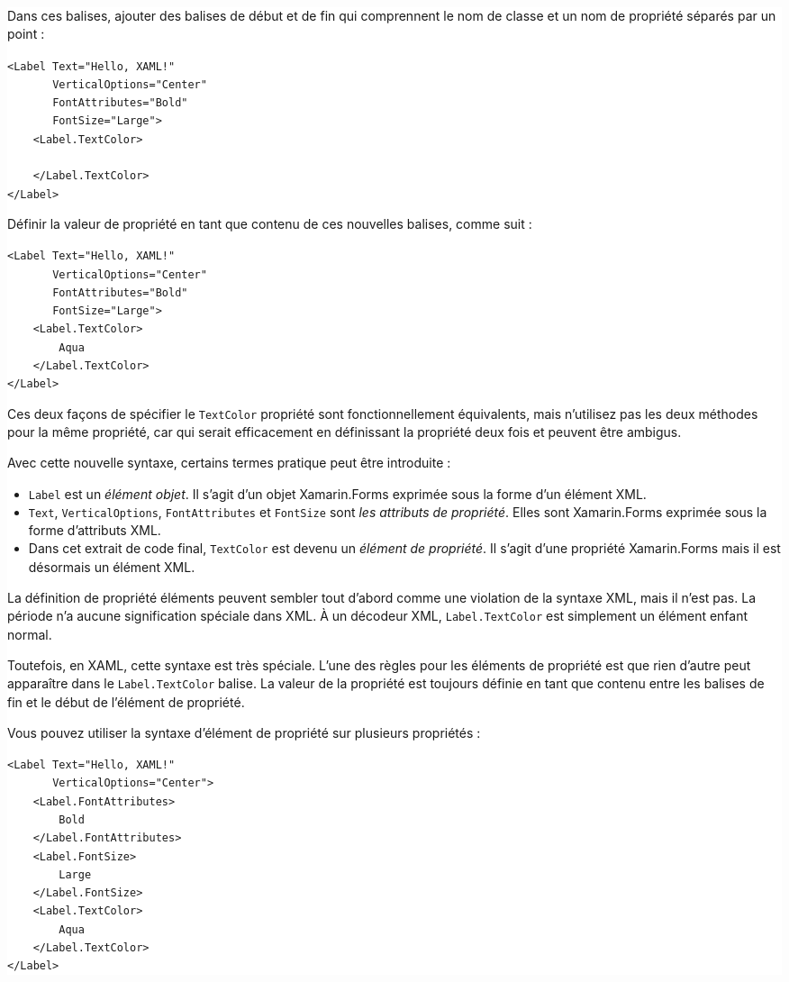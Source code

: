 Dans ces balises, ajouter des balises de début et de fin qui comprennent le nom de classe et un nom de propriété séparés par un point :

```xaml
<Label Text="Hello, XAML!"
       VerticalOptions="Center"
       FontAttributes="Bold"
       FontSize="Large">
    <Label.TextColor>

    </Label.TextColor>
</Label>
```

Définir la valeur de propriété en tant que contenu de ces nouvelles balises, comme suit :

```xaml
<Label Text="Hello, XAML!"
       VerticalOptions="Center"
       FontAttributes="Bold"
       FontSize="Large">
    <Label.TextColor>
        Aqua
    </Label.TextColor>
</Label>
```

Ces deux façons de spécifier le `TextColor` propriété sont fonctionnellement équivalents, mais n’utilisez pas les deux méthodes pour la même propriété, car qui serait efficacement en définissant la propriété deux fois et peuvent être ambigus.

Avec cette nouvelle syntaxe, certains termes pratique peut être introduite :

-  `Label` est un *élément objet*. Il s’agit d’un objet Xamarin.Forms exprimée sous la forme d’un élément XML.
-  `Text`, `VerticalOptions`, `FontAttributes` et `FontSize` sont *les attributs de propriété*. Elles sont Xamarin.Forms exprimée sous la forme d’attributs XML.
-  Dans cet extrait de code final, `TextColor` est devenu un *élément de propriété*. Il s’agit d’une propriété Xamarin.Forms mais il est désormais un élément XML.


La définition de propriété éléments peuvent sembler tout d’abord comme une violation de la syntaxe XML, mais il n’est pas. La période n’a aucune signification spéciale dans XML. À un décodeur XML, `Label.TextColor` est simplement un élément enfant normal.

Toutefois, en XAML, cette syntaxe est très spéciale. L’une des règles pour les éléments de propriété est que rien d’autre peut apparaître dans le `Label.TextColor` balise. La valeur de la propriété est toujours définie en tant que contenu entre les balises de fin et le début de l’élément de propriété.

Vous pouvez utiliser la syntaxe d’élément de propriété sur plusieurs propriétés :

```xaml
<Label Text="Hello, XAML!"
       VerticalOptions="Center">
    <Label.FontAttributes>
        Bold
    </Label.FontAttributes>
    <Label.FontSize>
        Large
    </Label.FontSize>
    <Label.TextColor>
        Aqua
    </Label.TextColor>
</Label>
```
